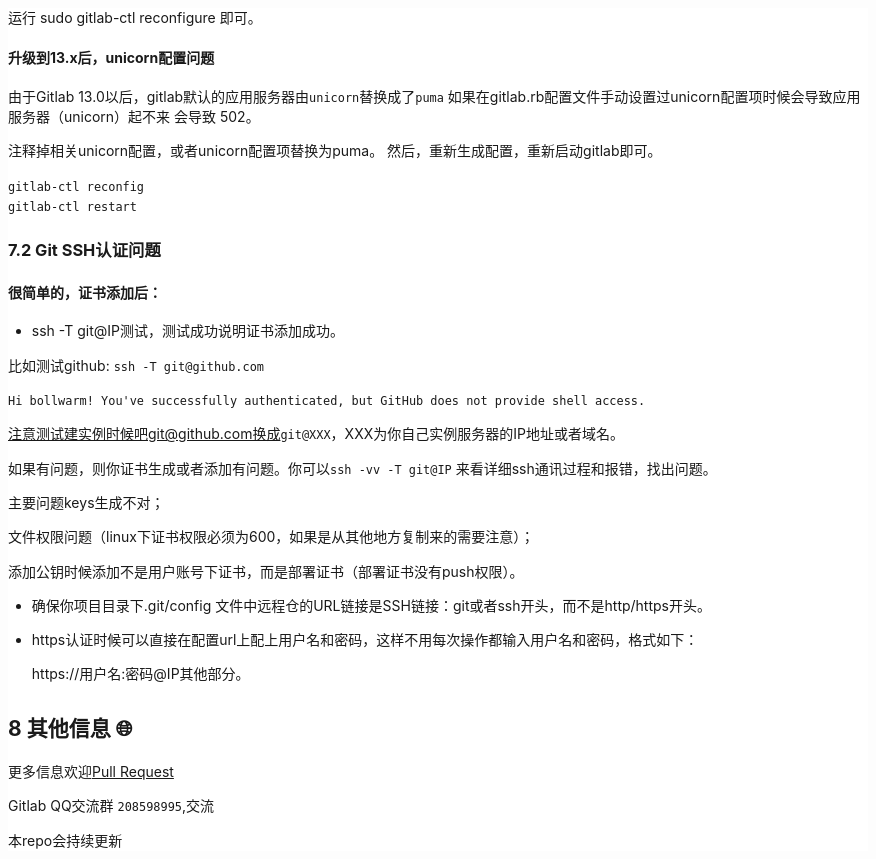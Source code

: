 运行 sudo gitlab-ctl reconfigure 即可。

#### 升级到13.x后，unicorn配置问题

由于Gitlab 13.0以后，gitlab默认的应用服务器由`unicorn`替换成了`puma`
如果在gitlab.rb配置文件手动设置过unicorn配置项时候会导致应用服务器（unicorn）起不来
会导致 502。

注释掉相关unicorn配置，或者unicorn配置项替换为puma。
然后，重新生成配置，重新启动gitlab即可。

```
gitlab-ctl reconfig
gitlab-ctl restart
```


### 7.2 Git SSH认证问题

#### 很简单的，证书添加后：

+ ssh -T git@IP测试，测试成功说明证书添加成功。

比如测试github: `ssh -T git@github.com`

`Hi bollwarm! You've successfully authenticated, but GitHub does not provide shell access.`

注意测试建实例时候吧git@github.com换成`git@XXX`，XXX为你自己实例服务器的IP地址或者域名。

如果有问题，则你证书生成或者添加有问题。你可以`ssh -vv -T git@IP` 来看详细ssh通讯过程和报错，找出问题。

主要问题keys生成不对；

文件权限问题（linux下证书权限必须为600，如果是从其他地方复制来的需要注意）；

添加公钥时候添加不是用户账号下证书，而是部署证书（部署证书没有push权限）。 


+ 确保你项目目录下.git/config 文件中远程仓的URL链接是SSH链接：git或者ssh开头，而不是http/https开头。

+ https认证时候可以直接在配置url上配上用户名和密码，这样不用每次操作都输入用户名和密码，格式如下：

    https://用户名:密码@IP其他部分。

## 8 其他信息 🌐

更多信息欢迎[Pull Request](https://github.com/bollwarm/gitlabFAQ)

Gitlab QQ交流群 `208598995`,交流

本repo会持续更新

